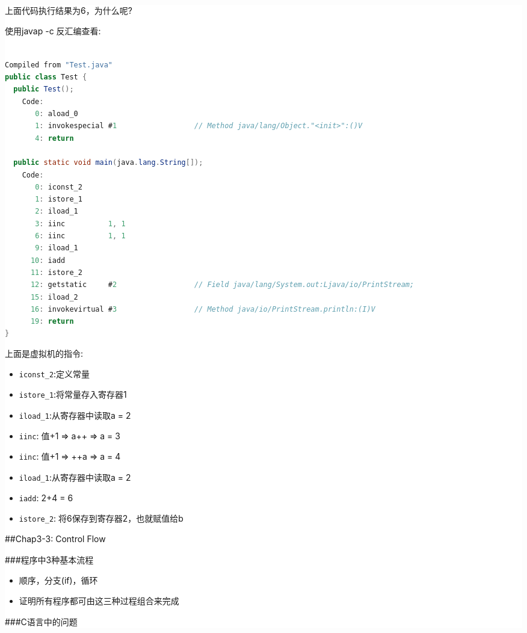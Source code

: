 上面代码执行结果为6，为什么呢?

使用javap -c 反汇编查看:

```java

Compiled from "Test.java"
public class Test {
  public Test();
    Code:
       0: aload_0
       1: invokespecial #1                  // Method java/lang/Object."<init>":()V
       4: return

  public static void main(java.lang.String[]);
    Code:
       0: iconst_2
       1: istore_1
       2: iload_1
       3: iinc          1, 1
       6: iinc          1, 1
       9: iload_1
      10: iadd
      11: istore_2
      12: getstatic     #2                  // Field java/lang/System.out:Ljava/io/PrintStream;
      15: iload_2
      16: invokevirtual #3                  // Method java/io/PrintStream.println:(I)V
      19: return
}

```

上面是虚拟机的指令:

- `iconst_2`:定义常量

- `istore_1`:将常量存入寄存器1

- `iload_1`:从寄存器中读取a = 2

- `iinc`: 值+1 => a++ => a = 3

- `iinc`: 值+1 => ++a => a = 4

- `iload_1`:从寄存器中读取a = 2

- `iadd`: 2+4 = 6

- `istore_2`: 将6保存到寄存器2，也就赋值给b

##Chap3-3: Control Flow

###程序中3种基本流程

- 顺序，分支(if)，循环

- 证明所有程序都可由这三种过程组合来完成

###C语言中的问题
